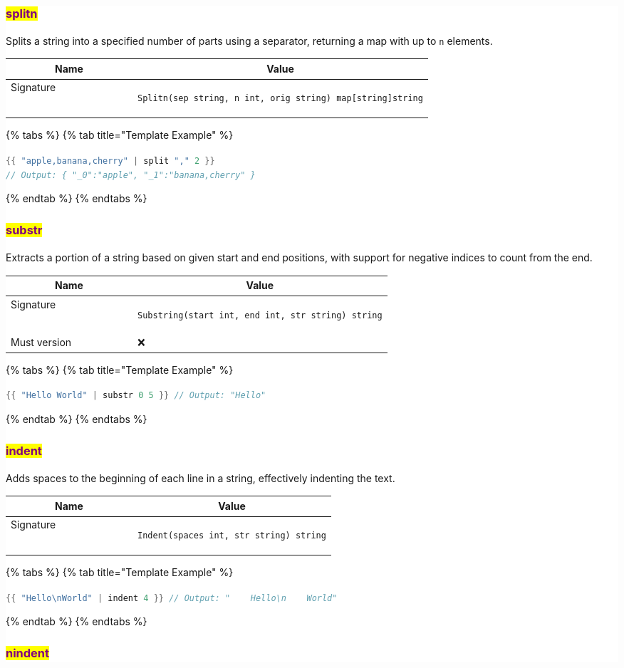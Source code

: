 ### <mark style="color:purple;">splitn</mark>

Splits a string into a specified number of parts using a separator, returning a map with up to `n` elements.

<table data-header-hidden><thead><tr><th width="164">Name</th><th>Value</th></tr></thead><tbody><tr><td>Signature</td><td><pre class="language-go"><code class="lang-go">Splitn(sep string, n int, orig string) map[string]string
</code></pre></td></tr></tbody></table>

{% tabs %}
{% tab title="Template Example" %}
```go
{{ "apple,banana,cherry" | split "," 2 }}
// Output: { "_0":"apple", "_1":"banana,cherry" }
```
{% endtab %}
{% endtabs %}

### <mark style="color:purple;">substr</mark>

Extracts a portion of a string based on given start and end positions, with support for negative indices to count from the end.

<table data-header-hidden><thead><tr><th width="164">Name</th><th>Value</th></tr></thead><tbody><tr><td>Signature</td><td><pre class="language-go"><code class="lang-go">Substring(start int, end int, str string) string
</code></pre></td></tr><tr><td>Must version</td><td><span data-gb-custom-inline data-tag="emoji" data-code="274c">❌</span></td></tr></tbody></table>

{% tabs %}
{% tab title="Template Example" %}
```go
{{ "Hello World" | substr 0 5 }} // Output: "Hello"
```
{% endtab %}
{% endtabs %}

### <mark style="color:purple;">indent</mark>

Adds spaces to the beginning of each line in a string, effectively indenting the text.

<table data-header-hidden><thead><tr><th width="164">Name</th><th>Value</th></tr></thead><tbody><tr><td>Signature</td><td><pre class="language-go"><code class="lang-go">Indent(spaces int, str string) string
</code></pre></td></tr></tbody></table>

{% tabs %}
{% tab title="Template Example" %}
```go
{{ "Hello\nWorld" | indent 4 }} // Output: "    Hello\n    World"
```
{% endtab %}
{% endtabs %}

### <mark style="color:purple;">nindent</mark>
